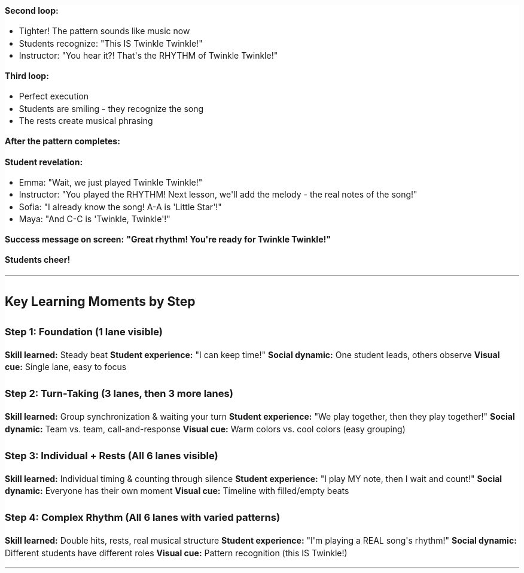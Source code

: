 **Second loop:**
- Tighter! The pattern sounds like music now
- Students recognize: "This IS Twinkle Twinkle!"
- Instructor: "You hear it?! That's the RHYTHM of Twinkle Twinkle!"

**Third loop:**
- Perfect execution
- Students are smiling - they recognize the song
- The rests create musical phrasing

**After the pattern completes:**

**Student revelation:**
- Emma: "Wait, we just played Twinkle Twinkle!"
- Instructor: "You played the RHYTHM! Next lesson, we'll add the melody - the real notes of the song!"
- Sofia: "I already know the song! A-A is 'Little Star'!"
- Maya: "And C-C is 'Twinkle, Twinkle'!"

**Success message on screen:**
**"Great rhythm! You're ready for Twinkle Twinkle!"**

**Students cheer!**

---

## Key Learning Moments by Step

### **Step 1: Foundation (1 lane visible)**
**Skill learned:** Steady beat
**Student experience:** "I can keep time!"
**Social dynamic:** One student leads, others observe
**Visual cue:** Single lane, easy to focus

### **Step 2: Turn-Taking (3 lanes, then 3 more lanes)**
**Skill learned:** Group synchronization & waiting your turn
**Student experience:** "We play together, then they play together!"
**Social dynamic:** Team vs. team, call-and-response
**Visual cue:** Warm colors vs. cool colors (easy grouping)

### **Step 3: Individual + Rests (All 6 lanes visible)**
**Skill learned:** Individual timing & counting through silence
**Student experience:** "I play MY note, then I wait and count!"
**Social dynamic:** Everyone has their own moment
**Visual cue:** Timeline with filled/empty beats

### **Step 4: Complex Rhythm (All 6 lanes with varied patterns)**
**Skill learned:** Double hits, rests, real musical structure
**Student experience:** "I'm playing a REAL song's rhythm!"
**Social dynamic:** Different students have different roles
**Visual cue:** Pattern recognition (this IS Twinkle!)

---